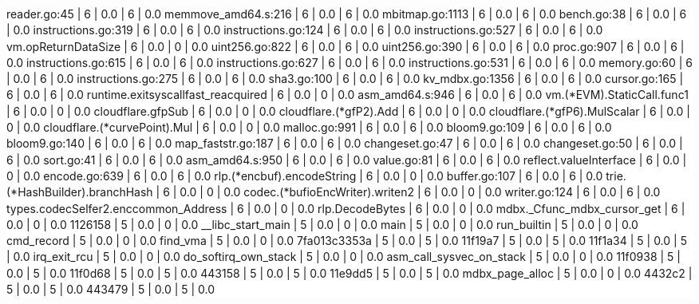 reader.go:45                                     |      6 |   0.0 |   6 |   0.0
memmove_amd64.s:216                              |      6 |   0.0 |   6 |   0.0
mbitmap.go:1113                                  |      6 |   0.0 |   6 |   0.0
bench.go:38                                      |      6 |   0.0 |   6 |   0.0
instructions.go:319                              |      6 |   0.0 |   6 |   0.0
instructions.go:124                              |      6 |   0.0 |   6 |   0.0
instructions.go:527                              |      6 |   0.0 |   6 |   0.0
vm.opReturnDataSize                              |      6 |   0.0 |   0 |   0.0
uint256.go:822                                   |      6 |   0.0 |   6 |   0.0
uint256.go:390                                   |      6 |   0.0 |   6 |   0.0
proc.go:907                                      |      6 |   0.0 |   6 |   0.0
instructions.go:615                              |      6 |   0.0 |   6 |   0.0
instructions.go:627                              |      6 |   0.0 |   6 |   0.0
instructions.go:531                              |      6 |   0.0 |   6 |   0.0
memory.go:60                                     |      6 |   0.0 |   6 |   0.0
instructions.go:275                              |      6 |   0.0 |   6 |   0.0
sha3.go:100                                      |      6 |   0.0 |   6 |   0.0
kv_mdbx.go:1356                                  |      6 |   0.0 |   6 |   0.0
cursor.go:165                                    |      6 |   0.0 |   6 |   0.0
runtime.exitsyscallfast_reacquired               |      6 |   0.0 |   0 |   0.0
asm_amd64.s:946                                  |      6 |   0.0 |   6 |   0.0
vm.(*EVM).StaticCall.func1                       |      6 |   0.0 |   0 |   0.0
cloudflare.gfpSub                                |      6 |   0.0 |   0 |   0.0
cloudflare.(*gfP2).Add                           |      6 |   0.0 |   0 |   0.0
cloudflare.(*gfP6).MulScalar                     |      6 |   0.0 |   0 |   0.0
cloudflare.(*curvePoint).Mul                     |      6 |   0.0 |   0 |   0.0
malloc.go:991                                    |      6 |   0.0 |   6 |   0.0
bloom9.go:109                                    |      6 |   0.0 |   6 |   0.0
bloom9.go:140                                    |      6 |   0.0 |   6 |   0.0
map_faststr.go:187                               |      6 |   0.0 |   6 |   0.0
changeset.go:47                                  |      6 |   0.0 |   6 |   0.0
changeset.go:50                                  |      6 |   0.0 |   6 |   0.0
sort.go:41                                       |      6 |   0.0 |   6 |   0.0
asm_amd64.s:950                                  |      6 |   0.0 |   6 |   0.0
value.go:81                                      |      6 |   0.0 |   6 |   0.0
reflect.valueInterface                           |      6 |   0.0 |   0 |   0.0
encode.go:639                                    |      6 |   0.0 |   6 |   0.0
rlp.(*encbuf).encodeString                       |      6 |   0.0 |   0 |   0.0
buffer.go:107                                    |      6 |   0.0 |   6 |   0.0
trie.(*HashBuilder).branchHash                   |      6 |   0.0 |   0 |   0.0
codec.(*bufioEncWriter).writen2                  |      6 |   0.0 |   0 |   0.0
writer.go:124                                    |      6 |   0.0 |   6 |   0.0
types.codecSelfer2.enccommon_Address             |      6 |   0.0 |   0 |   0.0
rlp.DecodeBytes                                  |      6 |   0.0 |   0 |   0.0
mdbx._Cfunc_mdbx_cursor_get                      |      6 |   0.0 |   0 |   0.0
1126158                                          |      5 |   0.0 |   0 |   0.0
__libc_start_main                                |      5 |   0.0 |   0 |   0.0
main                                             |      5 |   0.0 |   0 |   0.0
run_builtin                                      |      5 |   0.0 |   0 |   0.0
cmd_record                                       |      5 |   0.0 |   0 |   0.0
find_vma                                         |      5 |   0.0 |   0 |   0.0
7fa013c3353a                                     |      5 |   0.0 |   5 |   0.0
11f19a7                                          |      5 |   0.0 |   5 |   0.0
11f1a34                                          |      5 |   0.0 |   5 |   0.0
irq_exit_rcu                                     |      5 |   0.0 |   0 |   0.0
do_softirq_own_stack                             |      5 |   0.0 |   0 |   0.0
asm_call_sysvec_on_stack                         |      5 |   0.0 |   0 |   0.0
11f0938                                          |      5 |   0.0 |   5 |   0.0
11f0d68                                          |      5 |   0.0 |   5 |   0.0
443158                                           |      5 |   0.0 |   5 |   0.0
11e9dd5                                          |      5 |   0.0 |   5 |   0.0
mdbx_page_alloc                                  |      5 |   0.0 |   0 |   0.0
4432c2                                           |      5 |   0.0 |   5 |   0.0
443479                                           |      5 |   0.0 |   5 |   0.0